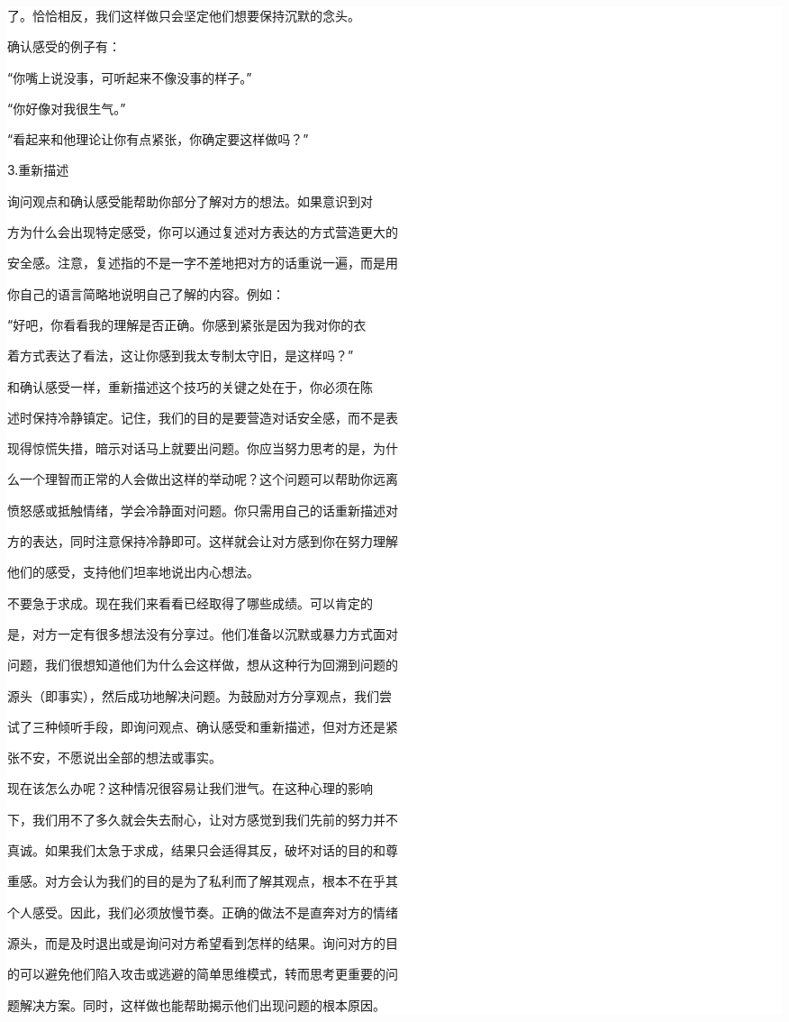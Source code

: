 了。恰恰相反，我们这样做只会坚定他们想要保持沉默的念头。

确认感受的例子有：

“你嘴上说没事，可听起来不像没事的样子。”

“你好像对我很生气。”

“看起来和他理论让你有点紧张，你确定要这样做吗？”

3.重新描述

询问观点和确认感受能帮助你部分了解对方的想法。如果意识到对

方为什么会出现特定感受，你可以通过复述对方表达的方式营造更大的

安全感。注意，复述指的不是一字不差地把对方的话重说一遍，而是用

你自己的语言简略地说明自己了解的内容。例如：

“好吧，你看看我的理解是否正确。你感到紧张是因为我对你的衣

着方式表达了看法，这让你感到我太专制太守旧，是这样吗？”

和确认感受一样，重新描述这个技巧的关键之处在于，你必须在陈

述时保持冷静镇定。记住，我们的目的是要营造对话安全感，而不是表

现得惊慌失措，暗示对话马上就要出问题。你应当努力思考的是，为什

么一个理智而正常的人会做出这样的举动呢？这个问题可以帮助你远离

愤怒感或抵触情绪，学会冷静面对问题。你只需用自己的话重新描述对

方的表达，同时注意保持冷静即可。这样就会让对方感到你在努力理解

他们的感受，支持他们坦率地说出内心想法。

不要急于求成。现在我们来看看已经取得了哪些成绩。可以肯定的

是，对方一定有很多想法没有分享过。他们准备以沉默或暴力方式面对

问题，我们很想知道他们为什么会这样做，想从这种行为回溯到问题的

源头（即事实），然后成功地解决问题。为鼓励对方分享观点，我们尝

试了三种倾听手段，即询问观点、确认感受和重新描述，但对方还是紧

张不安，不愿说出全部的想法或事实。

现在该怎么办呢？这种情况很容易让我们泄气。在这种心理的影响

下，我们用不了多久就会失去耐心，让对方感觉到我们先前的努力并不

真诚。如果我们太急于求成，结果只会适得其反，破坏对话的目的和尊

重感。对方会认为我们的目的是为了私利而了解其观点，根本不在乎其

个人感受。因此，我们必须放慢节奏。正确的做法不是直奔对方的情绪

源头，而是及时退出或是询问对方希望看到怎样的结果。询问对方的目

的可以避免他们陷入攻击或逃避的简单思维模式，转而思考更重要的问

题解决方案。同时，这样做也能帮助揭示他们出现问题的根本原因。
